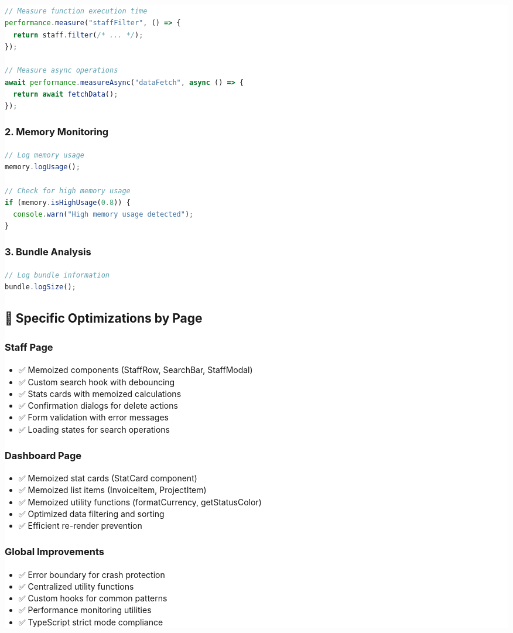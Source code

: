 ```typescript
// Measure function execution time
performance.measure("staffFilter", () => {
  return staff.filter(/* ... */);
});

// Measure async operations
await performance.measureAsync("dataFetch", async () => {
  return await fetchData();
});
```

### **2. Memory Monitoring**

```typescript
// Log memory usage
memory.logUsage();

// Check for high memory usage
if (memory.isHighUsage(0.8)) {
  console.warn("High memory usage detected");
}
```

### **3. Bundle Analysis**

```typescript
// Log bundle information
bundle.logSize();
```

## 🎯 **Specific Optimizations by Page**

### **Staff Page**

- ✅ Memoized components (StaffRow, SearchBar, StaffModal)
- ✅ Custom search hook with debouncing
- ✅ Stats cards with memoized calculations
- ✅ Confirmation dialogs for delete actions
- ✅ Form validation with error messages
- ✅ Loading states for search operations

### **Dashboard Page**

- ✅ Memoized stat cards (StatCard component)
- ✅ Memoized list items (InvoiceItem, ProjectItem)
- ✅ Memoized utility functions (formatCurrency, getStatusColor)
- ✅ Optimized data filtering and sorting
- ✅ Efficient re-render prevention

### **Global Improvements**

- ✅ Error boundary for crash protection
- ✅ Centralized utility functions
- ✅ Custom hooks for common patterns
- ✅ Performance monitoring utilities
- ✅ TypeScript strict mode compliance
